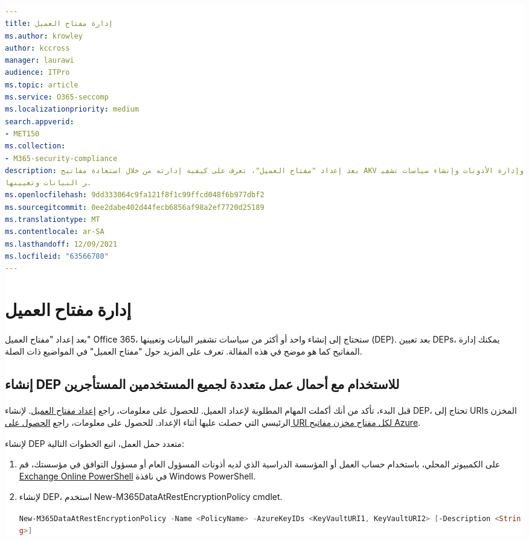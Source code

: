```yaml
---
title: إدارة مفتاح العميل
ms.author: krowley
author: kccross
manager: laurawi
audience: ITPro
ms.topic: article
ms.service: O365-seccomp
ms.localizationpriority: medium
search.appverid:
- MET150
ms.collection:
- M365-security-compliance
description: بعد إعداد "مفتاح العميل"، تعرف على كيفية إدارته من خلال استعادة مفاتيح AKV وإدارة الأذونات وإنشاء سياسات تشفير البيانات وتعيينها.
ms.openlocfilehash: 9dd333064c9fa121f8f1c99ffcd048f6b977dbf2
ms.sourcegitcommit: 0ee2dabe402d44fecb6856af98a2ef7720d25189
ms.translationtype: MT
ms.contentlocale: ar-SA
ms.lasthandoff: 12/09/2021
ms.locfileid: "63566780"
---
```

# <a name="manage-customer-key"></a>إدارة مفتاح العميل

بعد إعداد "مفتاح العميل" Office 365، ستحتاج إلى إنشاء واحد أو أكثر من سياسات تشفير البيانات وتعيينها (DEP). بعد تعيين DEPs، يمكنك إدارة المفاتيح كما هو موضح في هذه المقالة. تعرف على المزيد حول "مفتاح العميل" في المواضيع ذات الصلة.

## <a name="create-a-dep-for-use-with-multiple-workloads-for-all-tenant-users"></a>إنشاء DEP للاستخدام مع أحمال عمل متعددة لجميع المستخدمين المستأجرين

قبل البدء، تأكد من أنك أكملت المهام المطلوبة لإعداد العميل. للحصول على معلومات، راجع [إعداد مفتاح العميل](customer-key-set-up.md). لإنشاء DEP، تحتاج إلى URIs المخزن الرئيسي التي حصلت عليها أثناء الإعداد. للحصول على معلومات، راجع [الحصول على URI لكل مفتاح مخزن مفاتيح Azure](customer-key-set-up.md#obtain-the-uri-for-each-azure-key-vault-key).

لإنشاء DEP متعدد حمل العمل، اتبع الخطوات التالية:
  
1. على الكمبيوتر المحلي، باستخدام حساب العمل أو المؤسسة الدراسية الذي لديه أذونات المسؤول العام أو مسؤول التوافق في مؤسستك، قم [Exchange Online PowerShell](/powershell/exchange/connect-to-exchange-online-powershell) في نافذة Windows PowerShell.

2. لإنشاء DEP، استخدم New-M365DataAtRestEncryptionPolicy cmdlet.

   ```powershell
   New-M365DataAtRestEncryptionPolicy -Name <PolicyName> -AzureKeyIDs <KeyVaultURI1, KeyVaultURI2> [-Description <String>]
   ```
